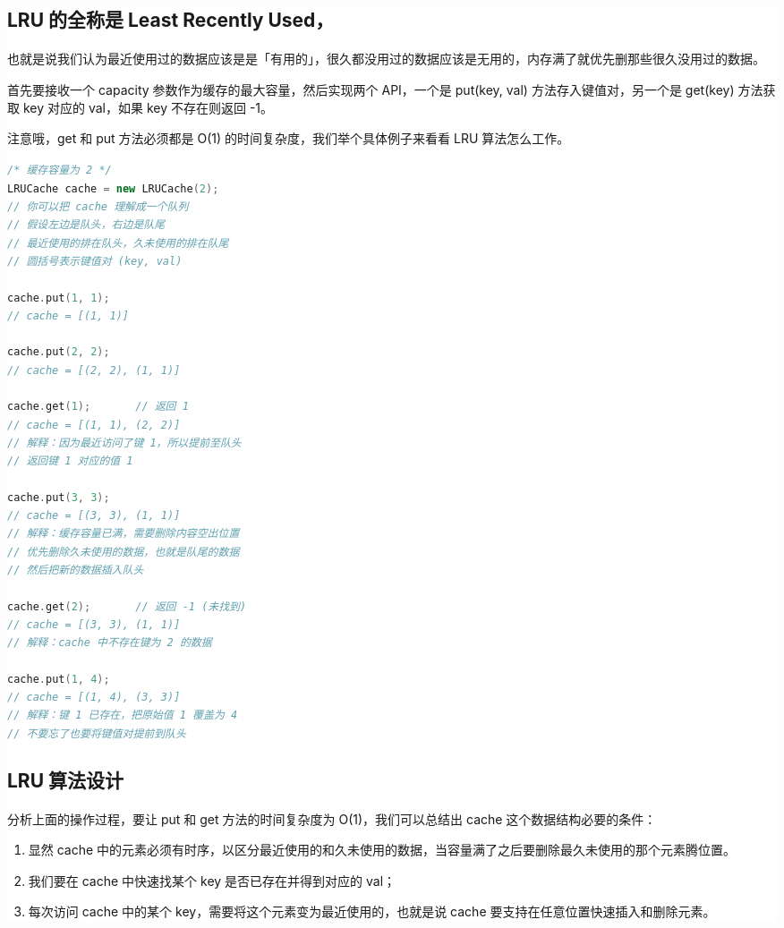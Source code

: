 ## LRU 的全称是 Least Recently Used，

也就是说我们认为最近使用过的数据应该是是「有用的」，很久都没用过的数据应该是无用的，内存满了就优先删那些很久没用过的数据。

首先要接收一个 capacity 参数作为缓存的最大容量，然后实现两个 API，一个是 put(key, val) 方法存入键值对，另一个是 get(key) 方法获取 key 对应的 val，如果 key 不存在则返回 -1。

注意哦，get 和 put 方法必须都是 O(1) 的时间复杂度，我们举个具体例子来看看 LRU 算法怎么工作。

```c++
/* 缓存容量为 2 */
LRUCache cache = new LRUCache(2);
// 你可以把 cache 理解成一个队列
// 假设左边是队头，右边是队尾
// 最近使用的排在队头，久未使用的排在队尾
// 圆括号表示键值对 (key, val)

cache.put(1, 1);
// cache = [(1, 1)]

cache.put(2, 2);
// cache = [(2, 2), (1, 1)]

cache.get(1);       // 返回 1
// cache = [(1, 1), (2, 2)]
// 解释：因为最近访问了键 1，所以提前至队头
// 返回键 1 对应的值 1

cache.put(3, 3);
// cache = [(3, 3), (1, 1)]
// 解释：缓存容量已满，需要删除内容空出位置
// 优先删除久未使用的数据，也就是队尾的数据
// 然后把新的数据插入队头

cache.get(2);       // 返回 -1 (未找到)
// cache = [(3, 3), (1, 1)]
// 解释：cache 中不存在键为 2 的数据

cache.put(1, 4);    
// cache = [(1, 4), (3, 3)]
// 解释：键 1 已存在，把原始值 1 覆盖为 4
// 不要忘了也要将键值对提前到队头
```

## LRU 算法设计

分析上面的操作过程，要让 put 和 get 方法的时间复杂度为 O(1)，我们可以总结出 cache 这个数据结构必要的条件：

1. 显然 cache 中的元素必须有时序，以区分最近使用的和久未使用的数据，当容量满了之后要删除最久未使用的那个元素腾位置。

2. 我们要在 cache 中快速找某个 key 是否已存在并得到对应的 val；

3. 每次访问 cache 中的某个 key，需要将这个元素变为最近使用的，也就是说 cache 要支持在任意位置快速插入和删除元素。
